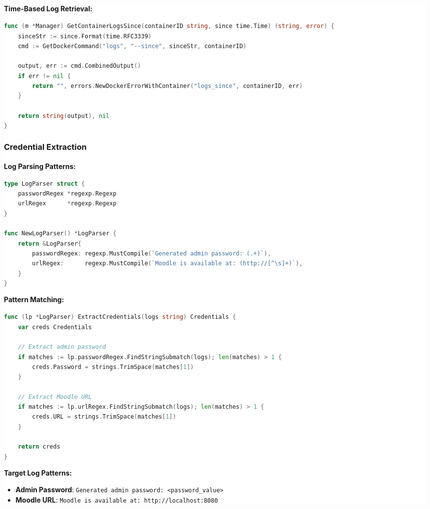 **Time-Based Log Retrieval:**
```go
func (m *Manager) GetContainerLogsSince(containerID string, since time.Time) (string, error) {
    sinceStr := since.Format(time.RFC3339)
    cmd := GetDockerCommand("logs", "--since", sinceStr, containerID)

    output, err := cmd.CombinedOutput()
    if err != nil {
        return "", errors.NewDockerErrorWithContainer("logs_since", containerID, err)
    }

    return string(output), nil
}
```

### Credential Extraction

**Log Parsing Patterns:**
```go
type LogParser struct {
    passwordRegex *regexp.Regexp
    urlRegex      *regexp.Regexp
}

func NewLogParser() *LogParser {
    return &LogParser{
        passwordRegex: regexp.MustCompile(`Generated admin password: (.+)`),
        urlRegex:      regexp.MustCompile(`Moodle is available at: (http://[^\s]+)`),
    }
}
```

**Pattern Matching:**
```go
func (lp *LogParser) ExtractCredentials(logs string) Credentials {
    var creds Credentials

    // Extract admin password
    if matches := lp.passwordRegex.FindStringSubmatch(logs); len(matches) > 1 {
        creds.Password = strings.TrimSpace(matches[1])
    }

    // Extract Moodle URL
    if matches := lp.urlRegex.FindStringSubmatch(logs); len(matches) > 1 {
        creds.URL = strings.TrimSpace(matches[1])
    }

    return creds
}
```

**Target Log Patterns:**
- **Admin Password**: `Generated admin password: <password_value>`
- **Moodle URL**: `Moodle is available at: http://localhost:8080`
